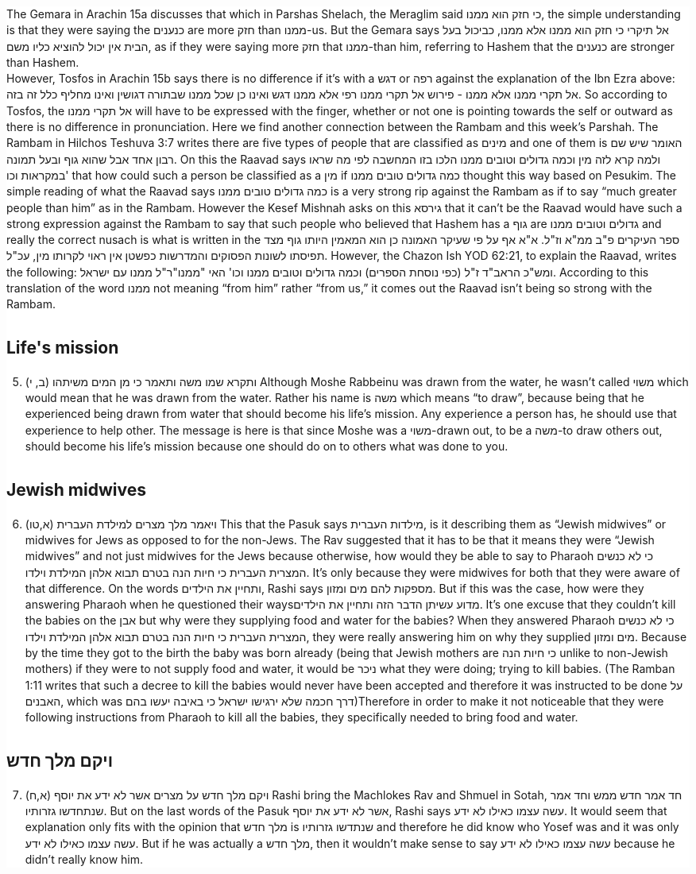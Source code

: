 The Gemara in Arachin 15a discusses that which in Parshas Shelach, the Meraglim said כי חזק הוא ממנו, the simple understanding is that they were saying the כנענים are more חזק than ממנו-us. But the Gemara says אל תיקרי כי חזק הוא ממנו אלא ממנו, כביכול בעל הבית אין יכול להוציא כליו משם, as if they were saying more חזק that ממנו-than him, referring to Hashem that the כנענים are stronger than Hashem.  
However, Tosfos in Arachin 15b says there is no difference if it’s with a דגש or רפה against the explanation of the Ibn Ezra above:
אל תקרי ממנו אלא ממנו - פירוש אל תקרי ממנו רפי אלא ממנו דגש ואינו כן שכל ממנו שבתורה דגושין ואינו מחליף כלל זה בזה.
So according to Tosfos, the אל תקרי ממנו will have to be expressed with the finger, whether or not one is pointing towards the self or outward as there is no difference in pronunciation.
Here we find another connection between the Rambam and this week’s Parshah. The Rambam in Hilchos Teshuva 3:7 writes there are five types of people that are classified as מינים and one of them is האומר שיש שם רבון אחד אבל שהוא גוף ובעל תמונה. On this the Raavad says ולמה קרא לזה מין וכמה גדולים וטובים ממנו הלכו בזו המחשבה לפי מה שראו במקראות וכו' that how could such a person be classified as a מין if כמה גדולים טובים ממנו thought this way based on Pesukim. The simple reading of what the Raavad says כמה גדולים טובים ממנו is a very strong rip against the Rambam as if to say “much greater people than him” as in the Rambam. However the Kesef Mishnah asks on this גירסא that it can’t be the Raavad would have such a strong expression against the Rambam to say that such people who believed that Hashem has a גוף are גדולים וטובים ממנו and really the correct nusach is what is written in the ספר העיקרים פ"ב ממ"א וז"ל. א"א אף על פי שעיקר האמונה כן הוא המאמין היותו גוף מצד תפיסתו לשונות הפסוקים והמדרשות כפשטן אין ראוי לקרותו מין, עכ"ל.
However, the Chazon Ish YOD 62:21, to explain the Raavad, writes the following:
ומש"כ הראב"ד ז"ל (כפי נוסחת הספרים) וכמה גדולים וטובים ממנו וכו' האי "ממנו"ר"ל ממנו עם ישראל.
According to this translation of the word ממנו not meaning “from him” rather “from us,” it comes out the Raavad isn’t being so strong with the Rambam.
 ## Life's mission
5) ותקרא שמו משה ותאמר כי מן המים משיתהו (ב, י)
 Although Moshe Rabbeinu was drawn from the water, he wasn’t called משוי which would mean that he was drawn from the water. Rather his name is משה which means “to draw”, because being that he experienced being drawn from water that should become his life’s mission. Any experience a person has, he should use that experience to help other. The message is here is that since Moshe was a משוי-drawn out, to be a משה-to draw others out, should become his life’s mission because one should do on to others what was done to you.   
 ## Jewish midwives
6) ויאמר מלך מצרים למילדת העברית (א,טו)
This that the Pasuk says מילדות העברית, is it describing them as “Jewish midwives” or midwives for Jews as opposed to for the non-Jews. The Rav suggested that it has to be that it means they were “Jewish midwives” and not just midwives for the Jews because otherwise, how would they be able to say to Pharaoh כי לא כנשים המצרית העברית כי חיות הנה בטרם תבוא אלהן המילדת וילדו. It’s only because they were midwives for both that they were aware of that difference.
On the words ותחיין את הילדים, Rashi says מספקות להם מים ומזון. But if this was the case, how were they answering Pharaoh when he questioned their waysמדוע עשיתן הדבר הזה ותחיין את הילדים. It’s one excuse that they couldn’t kill the babies on the אבן but why were they supplying food and water for the babies?
When they answered Pharaoh כי לא כנשים המצרית העברית כי חיות הנה בטרם תבוא אלהן המילדת וילדו, they were really answering him on why they supplied מים ומזון. Because by the time they got to the birth the baby was born already (being that Jewish mothers are כי חיות הנה unlike to non-Jewish mothers) if they were to not supply food and water, it would be ניכר what they were doing; trying to kill babies. (The Ramban 1:11 writes that such a decree to kill the babies would never have been accepted and therefore it was instructed to be done על האבנים, which was דרך חכמה שלא ירגישו ישראל כי באיבה יעשו בהם)Therefore in order to make it not noticeable that they were following instructions from Pharaoh to kill all the babies, they specifically needed to bring food and water.
 ## ויקם מלך חדש
7) ויקם מלך חדש על מצרים אשר לא ידע את יוסף (א,ח)
Rashi bring the Machlokes Rav and Shmuel in Sotah, חד אמר חדש ממש וחד אמר שנתחדשו גזרותיו. But on the last words of the Pasuk אשר לא ידע את יוסף, Rashi says עשה עצמו כאילו לא ידע. It would seem that explanation only fits with the opinion that מלך חדש is שנתדשו גזרותיו and therefore he did know who Yosef was and it was only עשה עצמו כאילו לא ידע. But if he was actually a מלך חדש, then it wouldn’t make sense to say עשה עצמו כאילו לא ידע because he didn’t really know him.